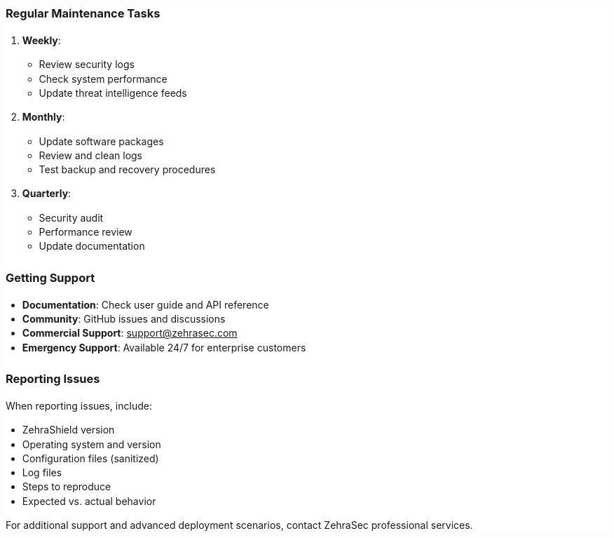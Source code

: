 ### Regular Maintenance Tasks

1. **Weekly**:
   - Review security logs
   - Check system performance
   - Update threat intelligence feeds

2. **Monthly**:
   - Update software packages
   - Review and clean logs
   - Test backup and recovery procedures

3. **Quarterly**:
   - Security audit
   - Performance review
   - Update documentation

### Getting Support

- **Documentation**: Check user guide and API reference
- **Community**: GitHub issues and discussions
- **Commercial Support**: support@zehrasec.com
- **Emergency Support**: Available 24/7 for enterprise customers

### Reporting Issues

When reporting issues, include:
- ZehraShield version
- Operating system and version
- Configuration files (sanitized)
- Log files
- Steps to reproduce
- Expected vs. actual behavior

For additional support and advanced deployment scenarios, contact ZehraSec professional services.
